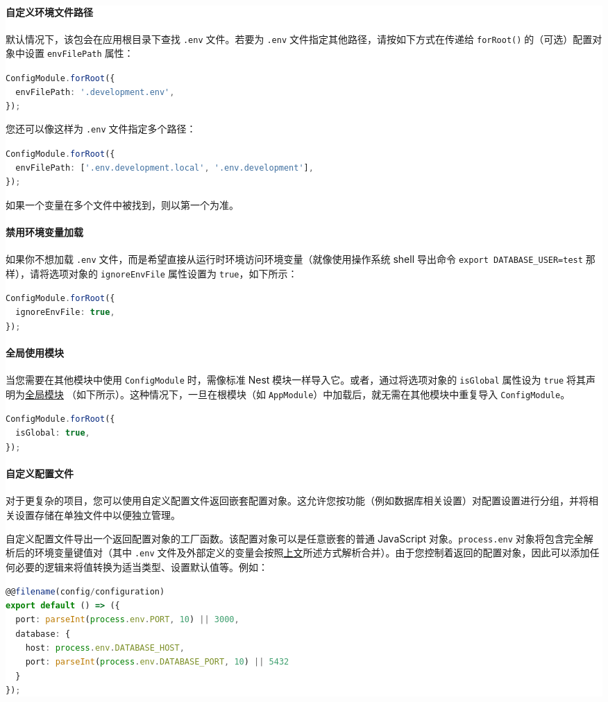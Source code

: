 #### 自定义环境文件路径

默认情况下，该包会在应用根目录下查找 `.env` 文件。若要为 `.env` 文件指定其他路径，请按如下方式在传递给 `forRoot()` 的（可选）配置对象中设置 `envFilePath` 属性：

```typescript
ConfigModule.forRoot({
  envFilePath: '.development.env',
});
```

您还可以像这样为 `.env` 文件指定多个路径：

```typescript
ConfigModule.forRoot({
  envFilePath: ['.env.development.local', '.env.development'],
});
```

如果一个变量在多个文件中被找到，则以第一个为准。

#### 禁用环境变量加载

如果你不想加载 `.env` 文件，而是希望直接从运行时环境访问环境变量（就像使用操作系统 shell 导出命令 `export DATABASE_USER=test` 那样），请将选项对象的 `ignoreEnvFile` 属性设置为 `true`，如下所示：

```typescript
ConfigModule.forRoot({
  ignoreEnvFile: true,
});
```

#### 全局使用模块

当您需要在其他模块中使用 `ConfigModule` 时，需像标准 Nest 模块一样导入它。或者，通过将选项对象的 `isGlobal` 属性设为 `true` 将其声明为[全局模块](https://docs.nestjs.com/modules#global-modules) （如下所示）。这种情况下，一旦在根模块（如 `AppModule`）中加载后，就无需在其他模块中重复导入 `ConfigModule`。

```typescript
ConfigModule.forRoot({
  isGlobal: true,
});
```

#### 自定义配置文件

对于更复杂的项目，您可以使用自定义配置文件返回嵌套配置对象。这允许您按功能（例如数据库相关设置）对配置设置进行分组，并将相关设置存储在单独文件中以便独立管理。

自定义配置文件导出一个返回配置对象的工厂函数。该配置对象可以是任意嵌套的普通 JavaScript 对象。`process.env` 对象将包含完全解析后的环境变量键值对（其中 `.env` 文件及外部定义的变量会按照[上文](techniques/configuration#getting-started)所述方式解析合并）。由于您控制着返回的配置对象，因此可以添加任何必要的逻辑来将值转换为适当类型、设置默认值等。例如：

```typescript
@@filename(config/configuration)
export default () => ({
  port: parseInt(process.env.PORT, 10) || 3000,
  database: {
    host: process.env.DATABASE_HOST,
    port: parseInt(process.env.DATABASE_PORT, 10) || 5432
  }
});
```
